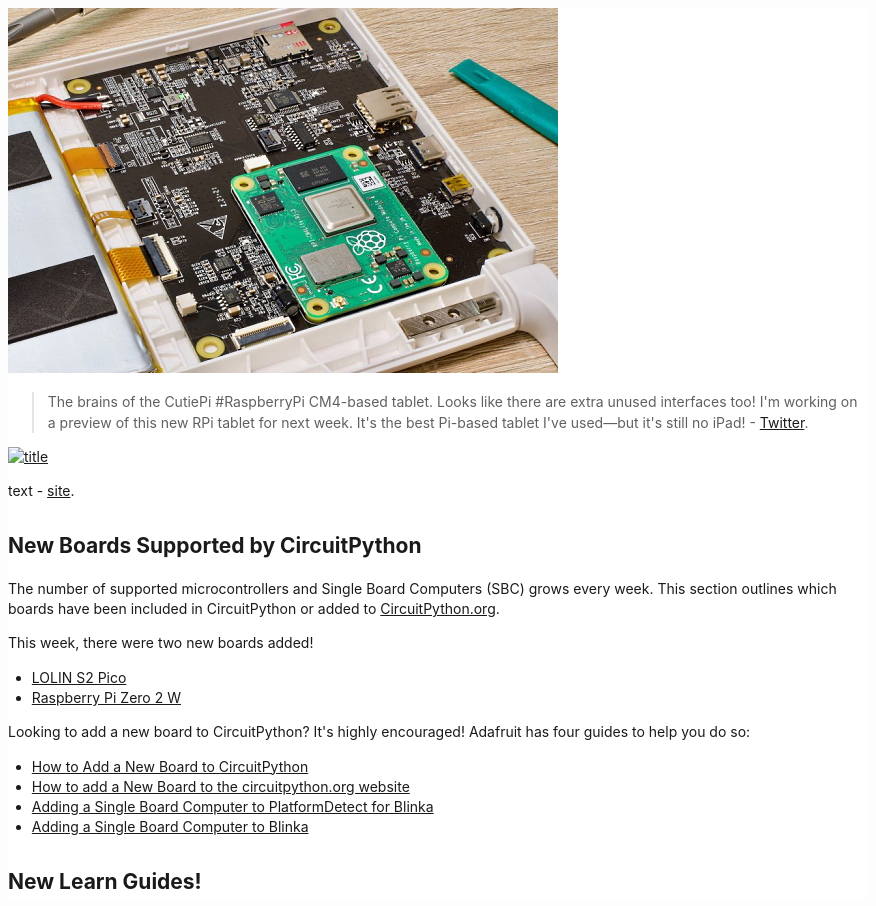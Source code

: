 [![CutiePi](../assets/20211109/20211109cutie.jpg)](https://twitter.com/geerlingguy/status/1456322500816629761)

> The brains of the CutiePi #RaspberryPi CM4-based tablet. Looks like there are extra unused interfaces too! I'm working on a preview of this new RPi tablet for next week. It's the best Pi-based tablet I've used—but it's still no iPad! - [Twitter](https://twitter.com/geerlingguy/status/1456322500816629761).

[![title](../assets/20211109/20211109-name.jpg)](url)

text - [site](url).

## New Boards Supported by CircuitPython

The number of supported microcontrollers and Single Board Computers (SBC) grows every week. This section outlines which boards have been included in CircuitPython or added to [CircuitPython.org](https://circuitpython.org/).

This week, there were two new boards added!

- [LOLIN S2 Pico](https://circuitpython.org/board/lolin_s2_pico/)
- [Raspberry Pi Zero 2 W](https://circuitpython.org/blinka/raspberry_pi_zero_2_w/)

Looking to add a new board to CircuitPython? It's highly encouraged! Adafruit has four guides to help you do so:

- [How to Add a New Board to CircuitPython](https://learn.adafruit.com/how-to-add-a-new-board-to-circuitpython/overview)
- [How to add a New Board to the circuitpython.org website](https://learn.adafruit.com/how-to-add-a-new-board-to-the-circuitpython-org-website)
- [Adding a Single Board Computer to PlatformDetect for Blinka](https://learn.adafruit.com/adding-a-single-board-computer-to-platformdetect-for-blinka)
- [Adding a Single Board Computer to Blinka](https://learn.adafruit.com/adding-a-single-board-computer-to-blinka)

## New Learn Guides!
